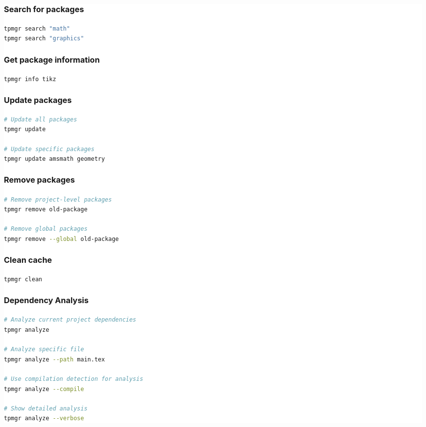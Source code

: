 ### Search for packages

```bash
tpmgr search "math"
tpmgr search "graphics"
```

### Get package information

```bash
tpmgr info tikz
```

### Update packages

```bash
# Update all packages
tpmgr update

# Update specific packages
tpmgr update amsmath geometry
```

### Remove packages

```bash
# Remove project-level packages
tpmgr remove old-package

# Remove global packages
tpmgr remove --global old-package
```

### Clean cache

```bash
tpmgr clean
```

### Dependency Analysis

```bash
# Analyze current project dependencies
tpmgr analyze

# Analyze specific file
tpmgr analyze --path main.tex

# Use compilation detection for analysis
tpmgr analyze --compile

# Show detailed analysis
tpmgr analyze --verbose
```
